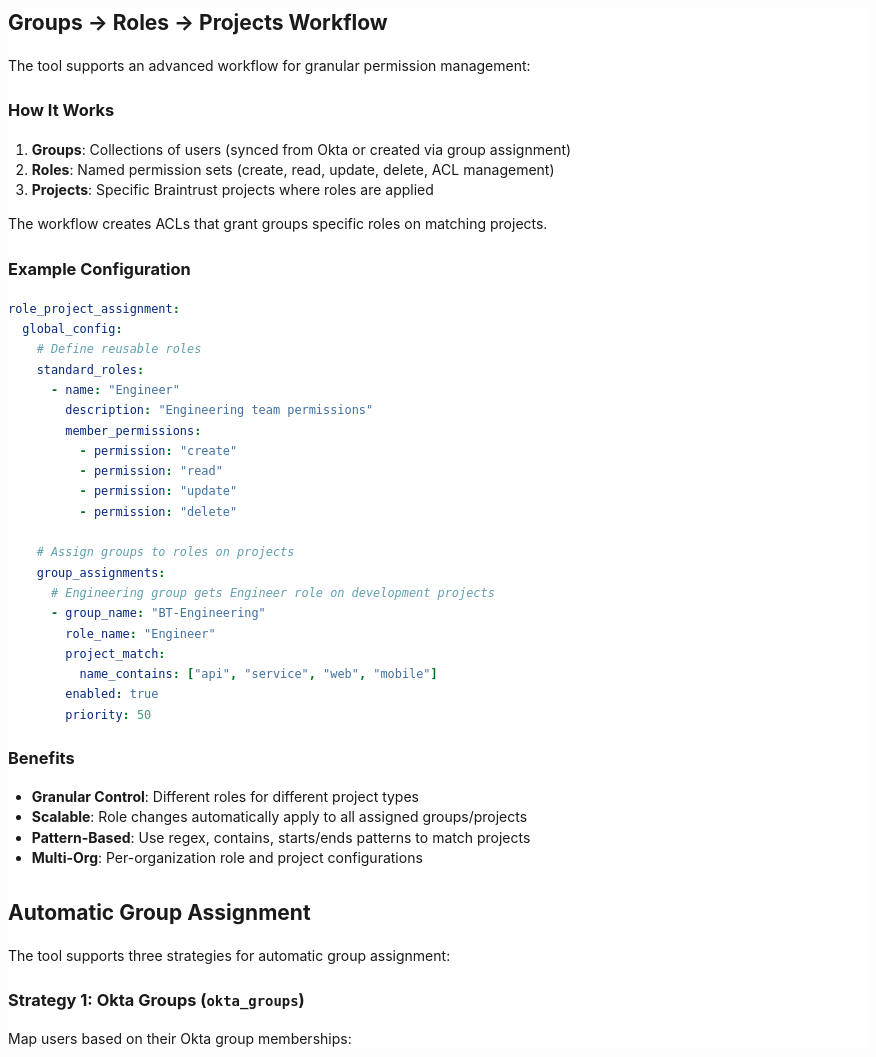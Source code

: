 ## Groups → Roles → Projects Workflow

The tool supports an advanced workflow for granular permission management:

### How It Works

1. **Groups**: Collections of users (synced from Okta or created via group assignment)
2. **Roles**: Named permission sets (create, read, update, delete, ACL management) 
3. **Projects**: Specific Braintrust projects where roles are applied

The workflow creates ACLs that grant groups specific roles on matching projects.

### Example Configuration

```yaml
role_project_assignment:
  global_config:
    # Define reusable roles
    standard_roles:
      - name: "Engineer" 
        description: "Engineering team permissions"
        member_permissions:
          - permission: "create"
          - permission: "read"
          - permission: "update"
          - permission: "delete"
            
    # Assign groups to roles on projects
    group_assignments:
      # Engineering group gets Engineer role on development projects
      - group_name: "BT-Engineering"
        role_name: "Engineer"
        project_match:
          name_contains: ["api", "service", "web", "mobile"]
        enabled: true
        priority: 50
```

### Benefits

- **Granular Control**: Different roles for different project types
- **Scalable**: Role changes automatically apply to all assigned groups/projects  
- **Pattern-Based**: Use regex, contains, starts/ends patterns to match projects
- **Multi-Org**: Per-organization role and project configurations

## Automatic Group Assignment

The tool supports three strategies for automatic group assignment:

### Strategy 1: Okta Groups (`okta_groups`)
Map users based on their Okta group memberships:
